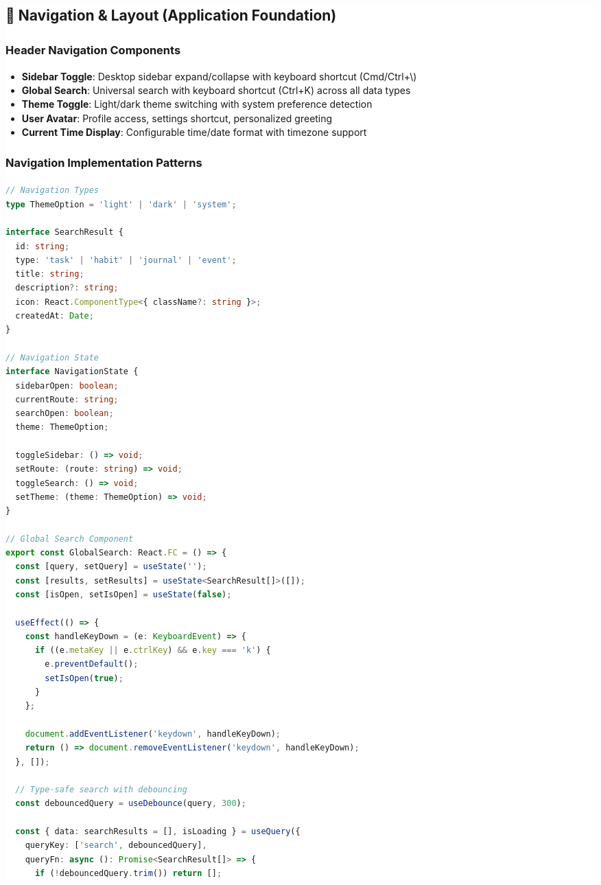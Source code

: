 
## 🧭 Navigation & Layout (Application Foundation)

### **Header Navigation Components**
- **Sidebar Toggle**: Desktop sidebar expand/collapse with keyboard shortcut (Cmd/Ctrl+\\)
- **Global Search**: Universal search with keyboard shortcut (Ctrl+K) across all data types
- **Theme Toggle**: Light/dark theme switching with system preference detection
- **User Avatar**: Profile access, settings shortcut, personalized greeting
- **Current Time Display**: Configurable time/date format with timezone support

### **Navigation Implementation Patterns**

```typescript
// Navigation Types
type ThemeOption = 'light' | 'dark' | 'system';

interface SearchResult {
  id: string;
  type: 'task' | 'habit' | 'journal' | 'event';
  title: string;
  description?: string;
  icon: React.ComponentType<{ className?: string }>;
  createdAt: Date;
}

// Navigation State
interface NavigationState {
  sidebarOpen: boolean;
  currentRoute: string;
  searchOpen: boolean;
  theme: ThemeOption;
  
  toggleSidebar: () => void;
  setRoute: (route: string) => void;
  toggleSearch: () => void;
  setTheme: (theme: ThemeOption) => void;
}

// Global Search Component
export const GlobalSearch: React.FC = () => {
  const [query, setQuery] = useState('');
  const [results, setResults] = useState<SearchResult[]>([]);
  const [isOpen, setIsOpen] = useState(false);
  
  useEffect(() => {
    const handleKeyDown = (e: KeyboardEvent) => {
      if ((e.metaKey || e.ctrlKey) && e.key === 'k') {
        e.preventDefault();
        setIsOpen(true);
      }
    };
    
    document.addEventListener('keydown', handleKeyDown);
    return () => document.removeEventListener('keydown', handleKeyDown);
  }, []);

  // Type-safe search with debouncing
  const debouncedQuery = useDebounce(query, 300);
  
  const { data: searchResults = [], isLoading } = useQuery({
    queryKey: ['search', debouncedQuery],
    queryFn: async (): Promise<SearchResult[]> => {
      if (!debouncedQuery.trim()) return [];
```